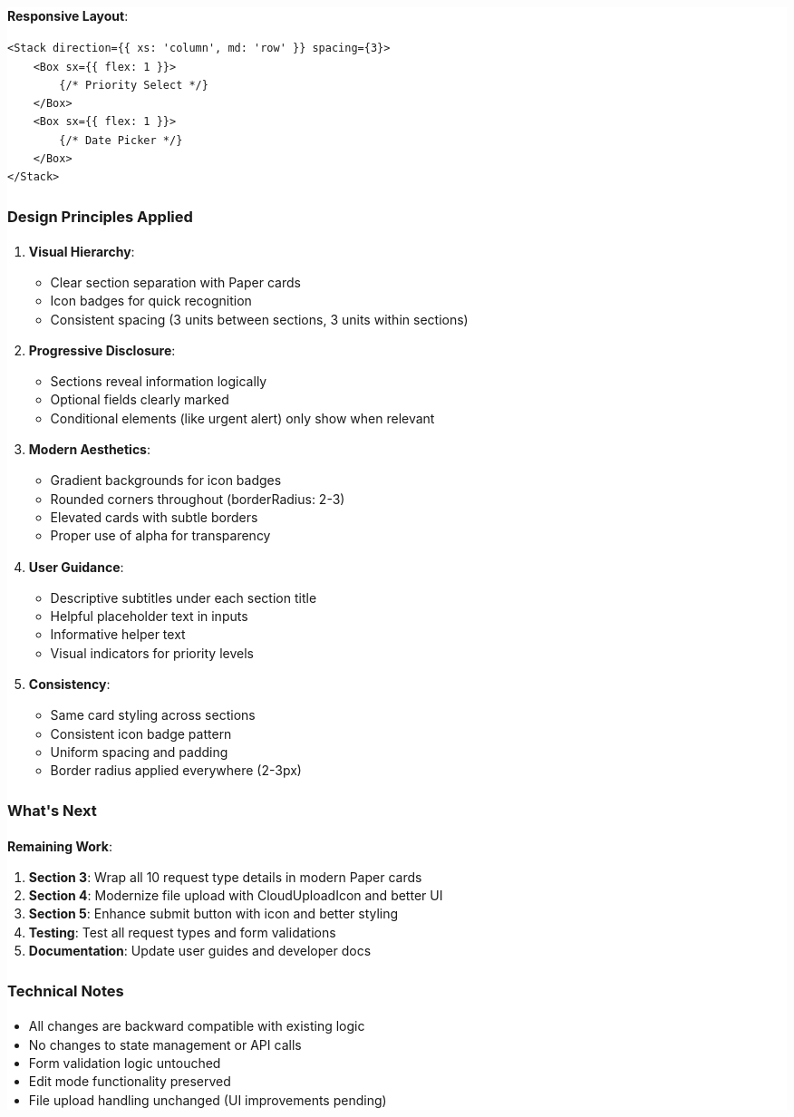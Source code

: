 **Responsive Layout**:
```tsx
<Stack direction={{ xs: 'column', md: 'row' }} spacing={3}>
    <Box sx={{ flex: 1 }}>
        {/* Priority Select */}
    </Box>
    <Box sx={{ flex: 1 }}>
        {/* Date Picker */}
    </Box>
</Stack>
```

### Design Principles Applied

1. **Visual Hierarchy**:
   - Clear section separation with Paper cards
   - Icon badges for quick recognition
   - Consistent spacing (3 units between sections, 3 units within sections)

2. **Progressive Disclosure**:
   - Sections reveal information logically
   - Optional fields clearly marked
   - Conditional elements (like urgent alert) only show when relevant

3. **Modern Aesthetics**:
   - Gradient backgrounds for icon badges
   - Rounded corners throughout (borderRadius: 2-3)
   - Elevated cards with subtle borders
   - Proper use of alpha for transparency

4. **User Guidance**:
   - Descriptive subtitles under each section title
   - Helpful placeholder text in inputs
   - Informative helper text
   - Visual indicators for priority levels

5. **Consistency**:
   - Same card styling across sections
   - Consistent icon badge pattern
   - Uniform spacing and padding
   - Border radius applied everywhere (2-3px)

### What's Next

**Remaining Work**:
1. **Section 3**: Wrap all 10 request type details in modern Paper cards
2. **Section 4**: Modernize file upload with CloudUploadIcon and better UI
3. **Section 5**: Enhance submit button with icon and better styling
4. **Testing**: Test all request types and form validations
5. **Documentation**: Update user guides and developer docs

### Technical Notes

- All changes are backward compatible with existing logic
- No changes to state management or API calls
- Form validation logic untouched
- Edit mode functionality preserved
- File upload handling unchanged (UI improvements pending)
